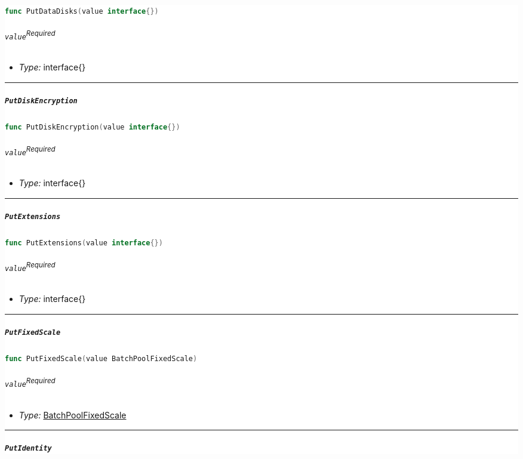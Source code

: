 ```go
func PutDataDisks(value interface{})
```

###### `value`<sup>Required</sup> <a name="value" id="@cdktf/provider-azurerm.batchPool.BatchPool.putDataDisks.parameter.value"></a>

- *Type:* interface{}

---

##### `PutDiskEncryption` <a name="PutDiskEncryption" id="@cdktf/provider-azurerm.batchPool.BatchPool.putDiskEncryption"></a>

```go
func PutDiskEncryption(value interface{})
```

###### `value`<sup>Required</sup> <a name="value" id="@cdktf/provider-azurerm.batchPool.BatchPool.putDiskEncryption.parameter.value"></a>

- *Type:* interface{}

---

##### `PutExtensions` <a name="PutExtensions" id="@cdktf/provider-azurerm.batchPool.BatchPool.putExtensions"></a>

```go
func PutExtensions(value interface{})
```

###### `value`<sup>Required</sup> <a name="value" id="@cdktf/provider-azurerm.batchPool.BatchPool.putExtensions.parameter.value"></a>

- *Type:* interface{}

---

##### `PutFixedScale` <a name="PutFixedScale" id="@cdktf/provider-azurerm.batchPool.BatchPool.putFixedScale"></a>

```go
func PutFixedScale(value BatchPoolFixedScale)
```

###### `value`<sup>Required</sup> <a name="value" id="@cdktf/provider-azurerm.batchPool.BatchPool.putFixedScale.parameter.value"></a>

- *Type:* <a href="#@cdktf/provider-azurerm.batchPool.BatchPoolFixedScale">BatchPoolFixedScale</a>

---

##### `PutIdentity` <a name="PutIdentity" id="@cdktf/provider-azurerm.batchPool.BatchPool.putIdentity"></a>

